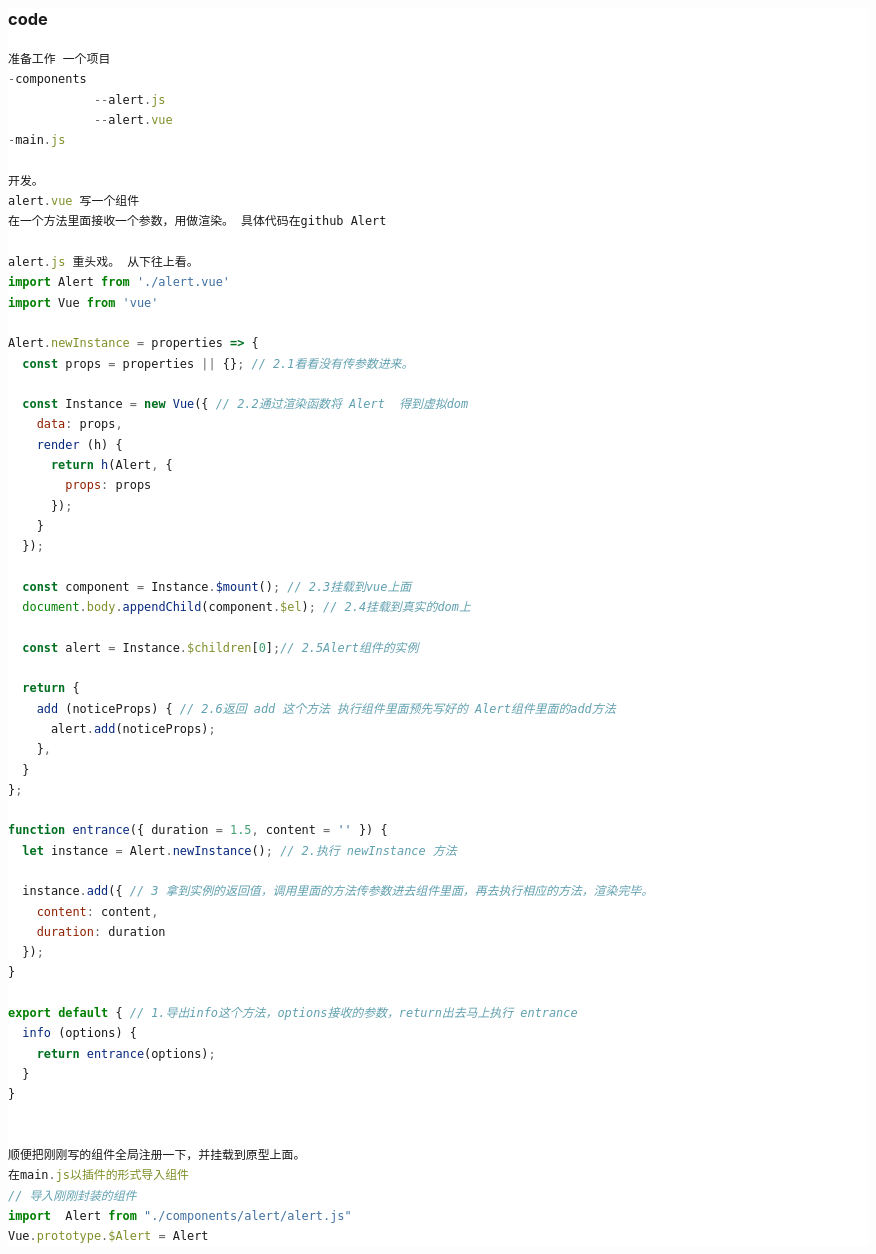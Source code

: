 ### code 

```js
准备工作 一个项目
-components
			--alert.js
			--alert.vue
-main.js

开发。
alert.vue 写一个组件
在一个方法里面接收一个参数，用做渲染。 具体代码在github Alert

alert.js 重头戏。 从下往上看。
import Alert from './alert.vue'
import Vue from 'vue'

Alert.newInstance = properties => {
  const props = properties || {}; // 2.1看看没有传参数进来。

  const Instance = new Vue({ // 2.2通过渲染函数将 Alert  得到虚拟dom
    data: props,
    render (h) {
      return h(Alert, {
        props: props
      });
    }
  });

  const component = Instance.$mount(); // 2.3挂载到vue上面
  document.body.appendChild(component.$el); // 2.4挂载到真实的dom上

  const alert = Instance.$children[0];// 2.5Alert组件的实例

  return {
    add (noticeProps) { // 2.6返回 add 这个方法 执行组件里面预先写好的 Alert组件里面的add方法
      alert.add(noticeProps);
    },
  }
};

function entrance({ duration = 1.5, content = '' }) {
  let instance = Alert.newInstance(); // 2.执行 newInstance 方法

  instance.add({ // 3 拿到实例的返回值，调用里面的方法传参数进去组件里面，再去执行相应的方法，渲染完毕。
    content: content,
    duration: duration
  });
}

export default { // 1.导出info这个方法，options接收的参数，return出去马上执行 entrance
  info (options) {
    return entrance(options);
  }
}


顺便把刚刚写的组件全局注册一下，并挂载到原型上面。
在main.js以插件的形式导入组件
// 导入刚刚封装的组件
import  Alert from "./components/alert/alert.js"
Vue.prototype.$Alert = Alert

```